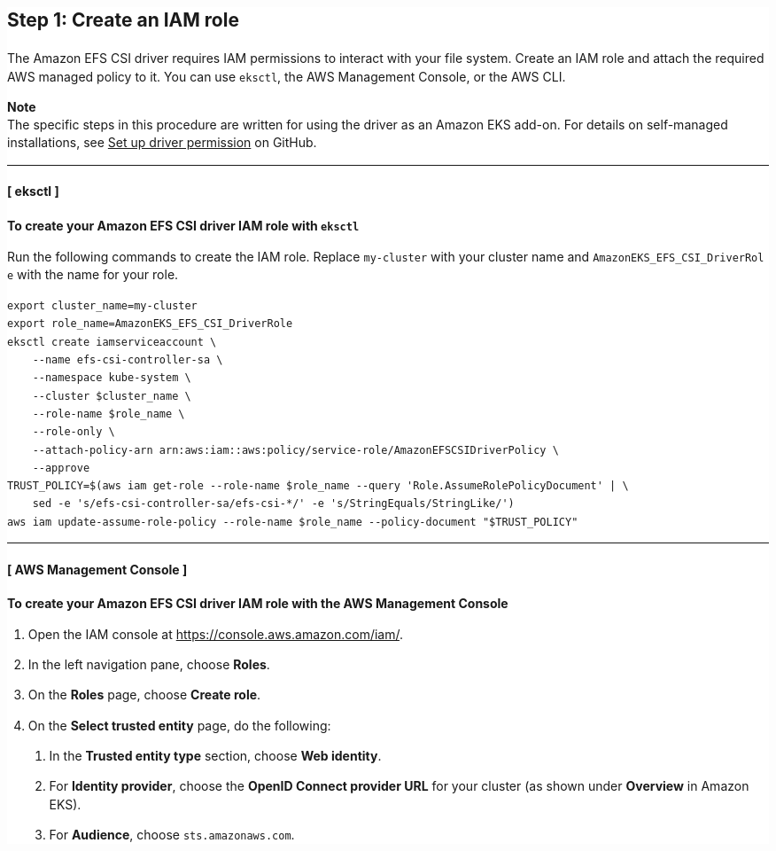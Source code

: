 ## Step 1: Create an IAM role<a name="efs-create-iam-resources"></a>

The Amazon EFS CSI driver requires IAM permissions to interact with your file system\. Create an IAM role and attach the required AWS managed policy to it\. You can use `eksctl`, the AWS Management Console, or the AWS CLI\.

**Note**  
The specific steps in this procedure are written for using the driver as an Amazon EKS add\-on\. For details on self\-managed installations, see [Set up driver permission](https://github.com/kubernetes-sigs/aws-efs-csi-driver#set-up-driver-permission) on GitHub\.

------
#### [ eksctl ]

**To create your Amazon EFS CSI driver IAM role with `eksctl`**

Run the following commands to create the IAM role\. Replace `my-cluster` with your cluster name and `AmazonEKS_EFS_CSI_DriverRole` with the name for your role\.

```
export cluster_name=my-cluster
export role_name=AmazonEKS_EFS_CSI_DriverRole
eksctl create iamserviceaccount \
    --name efs-csi-controller-sa \
    --namespace kube-system \
    --cluster $cluster_name \
    --role-name $role_name \
    --role-only \
    --attach-policy-arn arn:aws:iam::aws:policy/service-role/AmazonEFSCSIDriverPolicy \
    --approve
TRUST_POLICY=$(aws iam get-role --role-name $role_name --query 'Role.AssumeRolePolicyDocument' | \
    sed -e 's/efs-csi-controller-sa/efs-csi-*/' -e 's/StringEquals/StringLike/')
aws iam update-assume-role-policy --role-name $role_name --policy-document "$TRUST_POLICY"
```

------
#### [ AWS Management Console ]

**To create your Amazon EFS CSI driver IAM role with the AWS Management Console**

1. Open the IAM console at [https://console\.aws\.amazon\.com/iam/](https://console.aws.amazon.com/iam/)\.

1. In the left navigation pane, choose **Roles**\.

1. On the **Roles** page, choose **Create role**\.

1. On the **Select trusted entity** page, do the following:

   1. In the **Trusted entity type** section, choose **Web identity**\.

   1. For **Identity provider**, choose the **OpenID Connect provider URL** for your cluster \(as shown under **Overview** in Amazon EKS\)\.

   1. For **Audience**, choose `sts.amazonaws.com`\.
